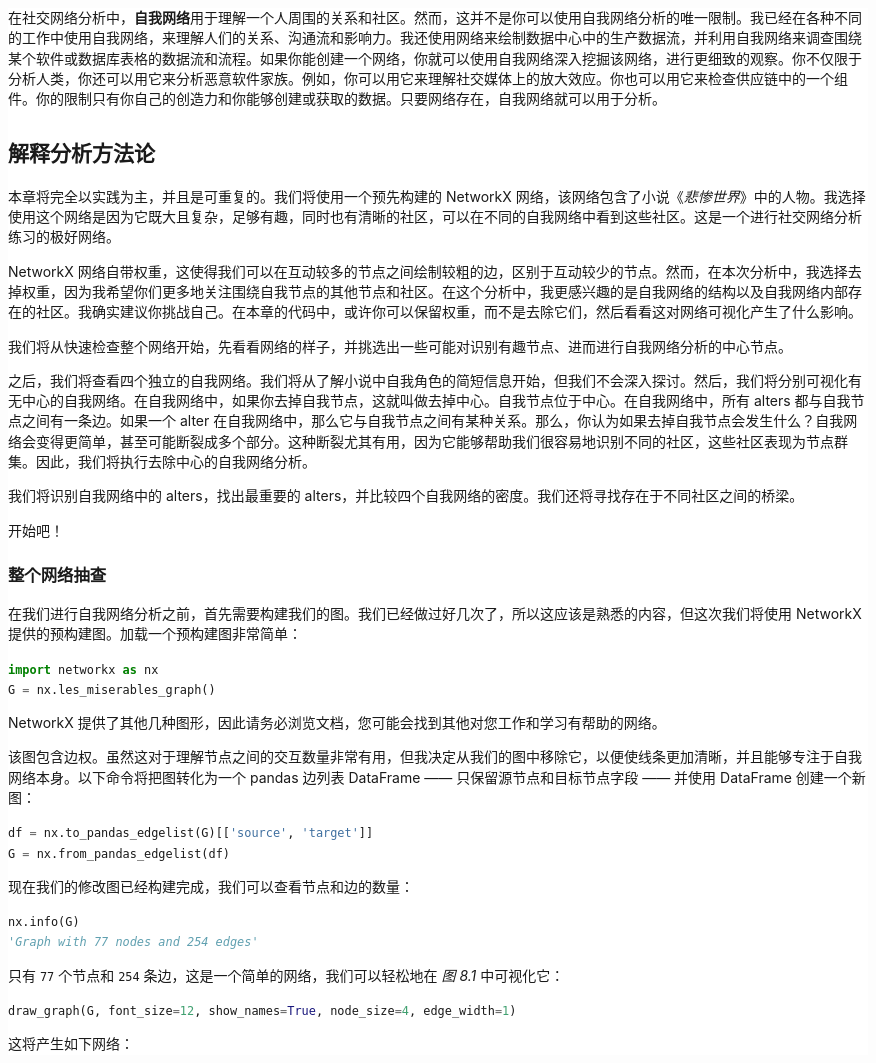 在社交网络分析中，**自我网络**用于理解一个人周围的关系和社区。然而，这并不是你可以使用自我网络分析的唯一限制。我已经在各种不同的工作中使用自我网络，来理解人们的关系、沟通流和影响力。我还使用网络来绘制数据中心中的生产数据流，并利用自我网络来调查围绕某个软件或数据库表格的数据流和流程。如果你能创建一个网络，你就可以使用自我网络深入挖掘该网络，进行更细致的观察。你不仅限于分析人类，你还可以用它来分析恶意软件家族。例如，你可以用它来理解社交媒体上的放大效应。你也可以用它来检查供应链中的一个组件。你的限制只有你自己的创造力和你能够创建或获取的数据。只要网络存在，自我网络就可以用于分析。

## 解释分析方法论

本章将完全以实践为主，并且是可重复的。我们将使用一个预先构建的 NetworkX 网络，该网络包含了小说《*悲惨世界*》中的人物。我选择使用这个网络是因为它既大且复杂，足够有趣，同时也有清晰的社区，可以在不同的自我网络中看到这些社区。这是一个进行社交网络分析练习的极好网络。

NetworkX 网络自带权重，这使得我们可以在互动较多的节点之间绘制较粗的边，区别于互动较少的节点。然而，在本次分析中，我选择去掉权重，因为我希望你们更多地关注围绕自我节点的其他节点和社区。在这个分析中，我更感兴趣的是自我网络的结构以及自我网络内部存在的社区。我确实建议你挑战自己。在本章的代码中，或许你可以保留权重，而不是去除它们，然后看看这对网络可视化产生了什么影响。

我们将从快速检查整个网络开始，先看看网络的样子，并挑选出一些可能对识别有趣节点、进而进行自我网络分析的中心节点。

之后，我们将查看四个独立的自我网络。我们将从了解小说中自我角色的简短信息开始，但我们不会深入探讨。然后，我们将分别可视化有无中心的自我网络。在自我网络中，如果你去掉自我节点，这就叫做去掉中心。自我节点位于中心。在自我网络中，所有 alters 都与自我节点之间有一条边。如果一个 alter 在自我网络中，那么它与自我节点之间有某种关系。那么，你认为如果去掉自我节点会发生什么？自我网络会变得更简单，甚至可能断裂成多个部分。这种断裂尤其有用，因为它能够帮助我们很容易地识别不同的社区，这些社区表现为节点群集。因此，我们将执行去除中心的自我网络分析。

我们将识别自我网络中的 alters，找出最重要的 alters，并比较四个自我网络的密度。我们还将寻找存在于不同社区之间的桥梁。

开始吧！

### 整个网络抽查

在我们进行自我网络分析之前，首先需要构建我们的图。我们已经做过好几次了，所以这应该是熟悉的内容，但这次我们将使用 NetworkX 提供的预构建图。加载一个预构建图非常简单：

```py
import networkx as nx
G = nx.les_miserables_graph()
```

NetworkX 提供了其他几种图形，因此请务必浏览文档，您可能会找到其他对您工作和学习有帮助的网络。

该图包含边权。虽然这对于理解节点之间的交互数量非常有用，但我决定从我们的图中移除它，以便使线条更加清晰，并且能够专注于自我网络本身。以下命令将把图转化为一个 pandas 边列表 DataFrame —— 只保留源节点和目标节点字段 —— 并使用 DataFrame 创建一个新图：

```py
df = nx.to_pandas_edgelist(G)[['source', 'target']]
G = nx.from_pandas_edgelist(df)
```

现在我们的修改图已经构建完成，我们可以查看节点和边的数量：

```py
nx.info(G)
'Graph with 77 nodes and 254 edges'
```

只有 `77` 个节点和 `254` 条边，这是一个简单的网络，我们可以轻松地在 *图 8.1* 中可视化它：

```py
draw_graph(G, font_size=12, show_names=True, node_size=4, edge_width=1)
```

这将产生如下网络：

